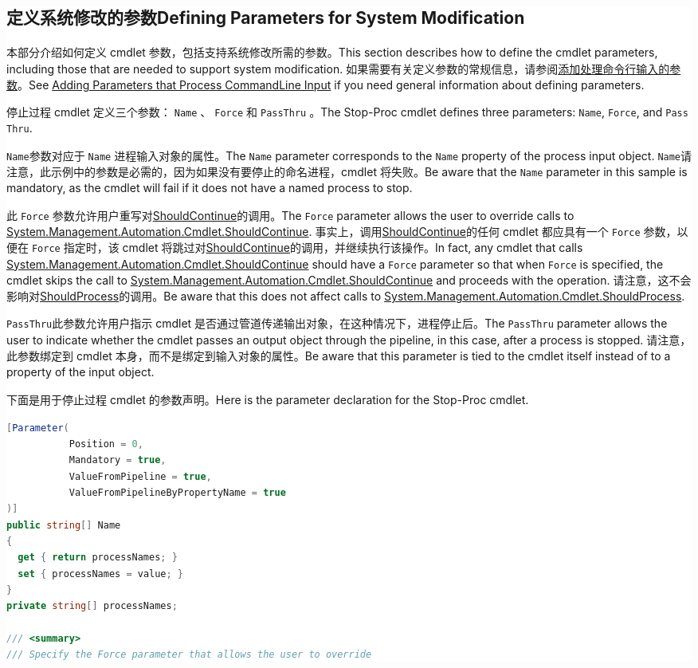 ## <a name="defining-parameters-for-system-modification"></a><span data-ttu-id="7bdd1-136">定义系统修改的参数</span><span class="sxs-lookup"><span data-stu-id="7bdd1-136">Defining Parameters for System Modification</span></span>

<span data-ttu-id="7bdd1-137">本部分介绍如何定义 cmdlet 参数，包括支持系统修改所需的参数。</span><span class="sxs-lookup"><span data-stu-id="7bdd1-137">This section describes how to define the cmdlet parameters, including those that are needed to support system modification.</span></span> <span data-ttu-id="7bdd1-138">如果需要有关定义参数的常规信息，请参阅[添加处理命令行输入的参数](./adding-parameters-that-process-command-line-input.md)。</span><span class="sxs-lookup"><span data-stu-id="7bdd1-138">See [Adding Parameters that Process CommandLine Input](./adding-parameters-that-process-command-line-input.md) if you need general information about defining parameters.</span></span>

<span data-ttu-id="7bdd1-139">停止过程 cmdlet 定义三个参数： `Name` 、 `Force` 和 `PassThru` 。</span><span class="sxs-lookup"><span data-stu-id="7bdd1-139">The Stop-Proc cmdlet defines three parameters: `Name`, `Force`, and `PassThru`.</span></span>

<span data-ttu-id="7bdd1-140">`Name`参数对应于 `Name` 进程输入对象的属性。</span><span class="sxs-lookup"><span data-stu-id="7bdd1-140">The `Name` parameter corresponds to the `Name` property of the process input object.</span></span> <span data-ttu-id="7bdd1-141">`Name`请注意，此示例中的参数是必需的，因为如果没有要停止的命名进程，cmdlet 将失败。</span><span class="sxs-lookup"><span data-stu-id="7bdd1-141">Be aware that the `Name` parameter in this sample is mandatory, as the cmdlet will fail if it does not have a named process to stop.</span></span>

<span data-ttu-id="7bdd1-142">此 `Force` 参数允许用户重写对[ShouldContinue](/dotnet/api/System.Management.Automation.Cmdlet.ShouldContinue)的调用。</span><span class="sxs-lookup"><span data-stu-id="7bdd1-142">The `Force` parameter allows the user to override calls to [System.Management.Automation.Cmdlet.ShouldContinue](/dotnet/api/System.Management.Automation.Cmdlet.ShouldContinue).</span></span> <span data-ttu-id="7bdd1-143">事实上，调用[ShouldContinue](/dotnet/api/System.Management.Automation.Cmdlet.ShouldContinue)的任何 cmdlet 都应具有一个 `Force` 参数，以便在 `Force` 指定时，该 cmdlet 将跳过对[ShouldContinue](/dotnet/api/System.Management.Automation.Cmdlet.ShouldContinue)的调用，并继续执行该操作。</span><span class="sxs-lookup"><span data-stu-id="7bdd1-143">In fact, any cmdlet that calls [System.Management.Automation.Cmdlet.ShouldContinue](/dotnet/api/System.Management.Automation.Cmdlet.ShouldContinue) should have a `Force` parameter so that when `Force` is specified, the cmdlet skips the call to [System.Management.Automation.Cmdlet.ShouldContinue](/dotnet/api/System.Management.Automation.Cmdlet.ShouldContinue) and proceeds with the operation.</span></span> <span data-ttu-id="7bdd1-144">请注意，这不会影响对[ShouldProcess](/dotnet/api/System.Management.Automation.Cmdlet.ShouldProcess)的调用。</span><span class="sxs-lookup"><span data-stu-id="7bdd1-144">Be aware that this does not affect calls to [System.Management.Automation.Cmdlet.ShouldProcess](/dotnet/api/System.Management.Automation.Cmdlet.ShouldProcess).</span></span>

<span data-ttu-id="7bdd1-145">`PassThru`此参数允许用户指示 cmdlet 是否通过管道传递输出对象，在这种情况下，进程停止后。</span><span class="sxs-lookup"><span data-stu-id="7bdd1-145">The `PassThru` parameter allows the user to indicate whether the cmdlet passes an output object through the pipeline, in this case, after a process is stopped.</span></span> <span data-ttu-id="7bdd1-146">请注意，此参数绑定到 cmdlet 本身，而不是绑定到输入对象的属性。</span><span class="sxs-lookup"><span data-stu-id="7bdd1-146">Be aware that this parameter is tied to the cmdlet itself instead of to a property of the input object.</span></span>

<span data-ttu-id="7bdd1-147">下面是用于停止过程 cmdlet 的参数声明。</span><span class="sxs-lookup"><span data-stu-id="7bdd1-147">Here is the parameter declaration for the Stop-Proc cmdlet.</span></span>

```csharp
[Parameter(
           Position = 0,
           Mandatory = true,
           ValueFromPipeline = true,
           ValueFromPipelineByPropertyName = true
)]
public string[] Name
{
  get { return processNames; }
  set { processNames = value; }
}
private string[] processNames;

/// <summary>
/// Specify the Force parameter that allows the user to override
```